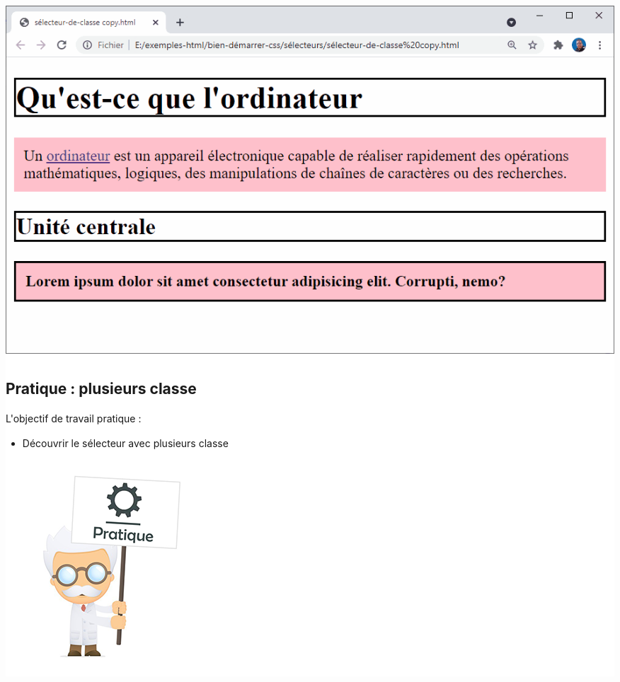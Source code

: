 ![Sélecteur de type](./images/bien-démarrer-avec-css/sélecteur/plusieurs-classes.png)


## Pratique : plusieurs classe



L'objectif de travail pratique :

- Découvrir le sélecteur avec plusieurs classe

![Explication pratique élément h1](./images/prof/explication-pratique.png)
